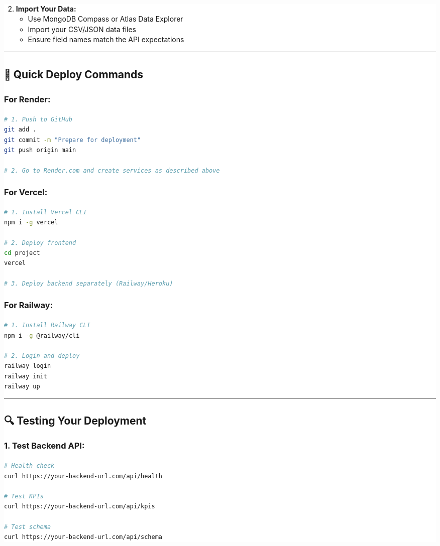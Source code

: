 2. **Import Your Data:**
   - Use MongoDB Compass or Atlas Data Explorer
   - Import your CSV/JSON data files
   - Ensure field names match the API expectations

---

## 🚀 **Quick Deploy Commands**

### **For Render:**
```bash
# 1. Push to GitHub
git add .
git commit -m "Prepare for deployment"
git push origin main

# 2. Go to Render.com and create services as described above
```

### **For Vercel:**
```bash
# 1. Install Vercel CLI
npm i -g vercel

# 2. Deploy frontend
cd project
vercel

# 3. Deploy backend separately (Railway/Heroku)
```

### **For Railway:**
```bash
# 1. Install Railway CLI
npm i -g @railway/cli

# 2. Login and deploy
railway login
railway init
railway up
```

---

## 🔍 **Testing Your Deployment**

### **1. Test Backend API:**
```bash
# Health check
curl https://your-backend-url.com/api/health

# Test KPIs
curl https://your-backend-url.com/api/kpis

# Test schema
curl https://your-backend-url.com/api/schema
```
